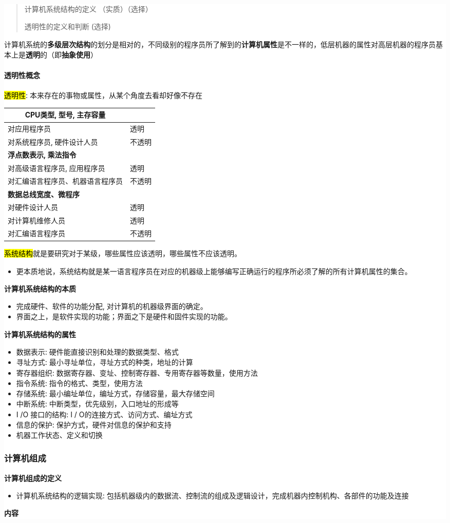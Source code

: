 > 计算机系统结构的定义 （实质）（选择）
>
> 透明性的定义和判断 (选择) 

计算机系统的**多级层次结构**的划分是相对的，不同级别的程序员所了解到的**计算机属性**是不一样的，低层机器的属性对高层机器的程序员基本上是**透明**的（即**抽象使用**）

#### 透明性概念

<mark>透明性</mark>: 本来存在的事物或属性，从某个角度去看却好像不存在

| CPU类型, 型号, 主存容量          |        |
| -------------------------------- | ------ |
| 对应用程序员                     | 透明   |
| 对系统程序员, 硬件设计人员       | 不透明 |
| **浮点数表示, 乘法指令**         |        |
| 对高级语言程序员, 应用程序员     | 透明   |
| 对汇编语言程序员、机器语言程序员 | 不透明 |
| **数据总线宽度、微程序**         |        |
| 对硬件设计人员                   | 透明   |
| 对计算机维修人员                 | 透明   |
| 对汇编语言程序员                 | 不透明 |

<mark>系统结构</mark>就是要研究对于某级，哪些属性应该透明，哪些属性不应该透明。

- 更本质地说，系统结构就是某一语言程序员在对应的机器级上能够编写正确运行的程序所必须了解的所有计算机属性的集合。 

**计算机系统结构的本质**

- 完成硬件、软件的功能分配, 对计算机的机器级界面的确定。
- 界面之上，是软件实现的功能；界面之下是硬件和固件实现的功能。

**计算机系统结构的属性**

- 数据表示: 硬件能直接识别和处理的数据类型、格式
- 寻址方式: 最小寻址单位，寻址方式的种类，地址的计算
- 寄存器组织: 数据寄存器、变址、控制寄存器、专用寄存器等数量，使用方法
- 指令系统: 指令的格式、类型，使用方法
- 存储系统: 最小编址单位，编址方式，存储容量，最大存储空间
- 中断系统: 中断类型，优先级别，入口地址的形成等
- I /O 接口的结构: I / O的连接方式、访问方式、编址方式
- 信息的保护: 保护方式，硬件对信息的保护和支持
- 机器工作状态、定义和切换

### 计算机组成

**计算机组成的定义**

- 计算机系统结构的逻辑实现: 包括机器级内的数据流、控制流的组成及逻辑设计，完成机器内控制机构、各部件的功能及连接

**内容**
